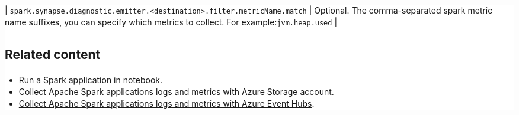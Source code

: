 | `spark.synapse.diagnostic.emitter.<destination>.filter.metricName.match`    | Optional. The comma-separated spark metric name suffixes, you can specify which metrics to collect. For example:`jvm.heap.used` |

## Related content

 - [Run a Spark application in notebook](./apache-spark-development-using-notebooks.md).
 - [Collect Apache Spark applications logs and metrics with Azure Storage account](./azure-synapse-diagnostic-emitters-azure-storage.md).
 - [Collect Apache Spark applications logs and metrics with Azure Event Hubs](./azure-synapse-diagnostic-emitters-azure-eventhub.md).
